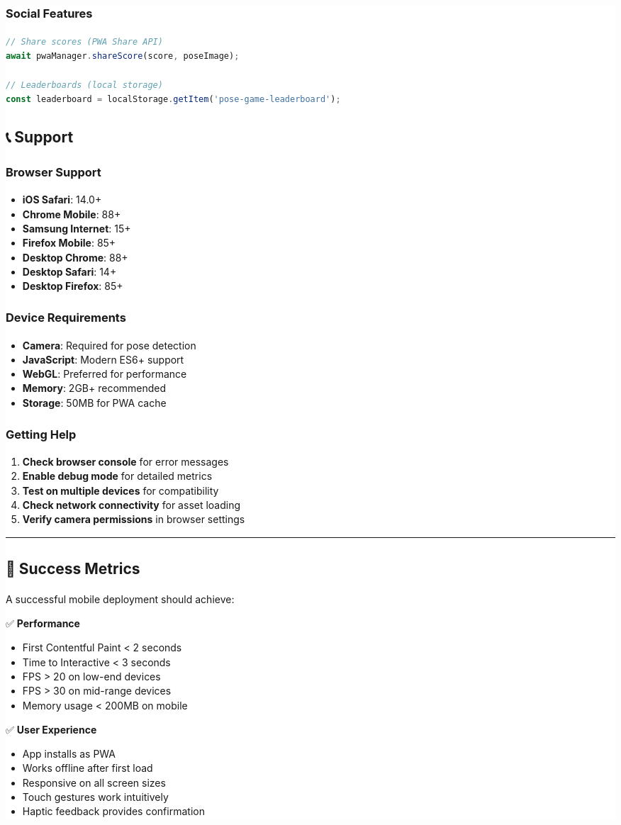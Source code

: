 ### Social Features
```javascript
// Share scores (PWA Share API)
await pwaManager.shareScore(score, poseImage);

// Leaderboards (local storage)
const leaderboard = localStorage.getItem('pose-game-leaderboard');
```

## 📞 Support

### Browser Support
- **iOS Safari**: 14.0+
- **Chrome Mobile**: 88+
- **Samsung Internet**: 15+
- **Firefox Mobile**: 85+
- **Desktop Chrome**: 88+
- **Desktop Safari**: 14+
- **Desktop Firefox**: 85+

### Device Requirements
- **Camera**: Required for pose detection
- **JavaScript**: Modern ES6+ support
- **WebGL**: Preferred for performance
- **Memory**: 2GB+ recommended
- **Storage**: 50MB for PWA cache

### Getting Help
1. **Check browser console** for error messages
2. **Enable debug mode** for detailed metrics
3. **Test on multiple devices** for compatibility
4. **Check network connectivity** for asset loading
5. **Verify camera permissions** in browser settings

---

## 🎉 Success Metrics

A successful mobile deployment should achieve:

✅ **Performance**
- First Contentful Paint < 2 seconds
- Time to Interactive < 3 seconds  
- FPS > 20 on low-end devices
- FPS > 30 on mid-range devices
- Memory usage < 200MB on mobile

✅ **User Experience**
- App installs as PWA
- Works offline after first load
- Responsive on all screen sizes
- Touch gestures work intuitively
- Haptic feedback provides confirmation
